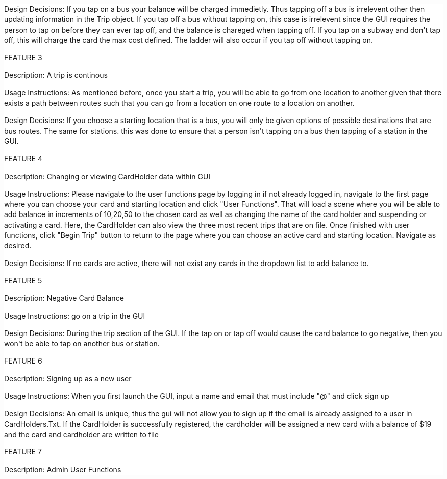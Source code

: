Design Decisions: If you tap on a bus your balance will be charged immedietly. Thus tapping off a bus is irrelevent other then updating information in the Trip object. If you tap off a bus without tapping on, this case is irrelevent since the GUI requires the person to tap on before they can ever tap off, and the balance is chareged when tapping off. If you tap on a subway and don't tap off, this will charge the card the max cost defined. The ladder will also occur if you tap off without tapping on. 


FEATURE 3

Description: A trip is continous

Usage Instructions: As mentioned before, once you start a trip, you will be able to go from one location to another given that there exists a path between routes such that you can go from a location on one route to a location on another. 

Design Decisions: If you choose a starting location that is a bus, you will only be given options of possible destinations that are bus routes. The same for stations. this was done to ensure that a person isn't tapping on a bus then tapping of a station in the GUI.


FEATURE 4

Description: Changing or viewing CardHolder data within GUI 

Usage Instructions: Please navigate to the user functions page by logging in if not already logged in, navigate to the first page where you can choose your card and starting location and click "User Functions". That will load a scene where you will be able to add balance in increments of 10,20,50 to the chosen card as well as changing the name of the card holder and suspending or activating a card. Here, the CardHolder can also view the three most recent trips that are on file. Once finished with user functions, click "Begin Trip" button to return to the page where you can choose an active card and starting location. Navigate as desired. 

Design Decisions: If no cards are active, there will not exist any cards in the dropdown list to add balance to. 


FEATURE 5

Description: Negative Card Balance

Usage Instructions: go on a trip in the GUI

Design Decisions: During the trip section of the GUI. If the tap on or tap off would cause the card balance to go negative, then you won't be able to tap on another bus or station.

FEATURE 6

Description: Signing up as a new user

Usage Instructions: When you first launch the GUI, input a name and email that must include "@" and click sign up

Design Decisions: An email is unique, thus the gui will not allow you to sign up if the email is already assigned to a user in CardHolders.Txt. If the CardHolder is successfully registered, the cardholder will be assigned a new card with a balance of $19 and the card and cardholder are written to file

FEATURE 7

Description: Admin User Functions 
